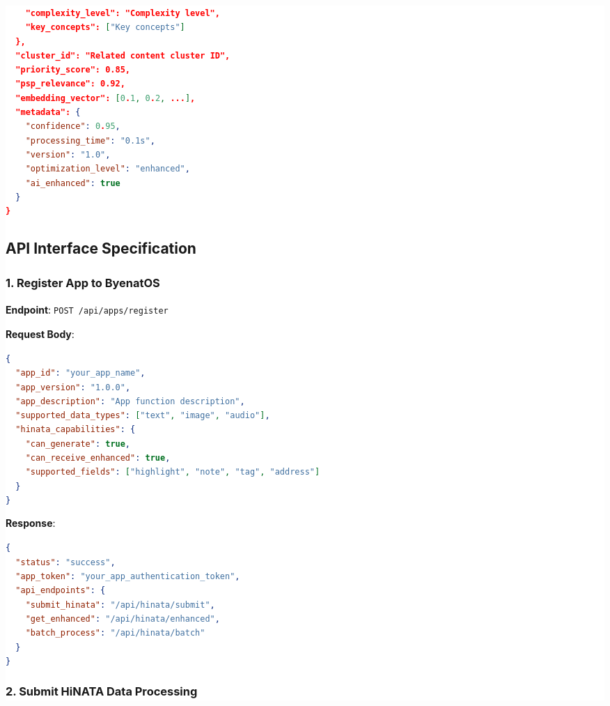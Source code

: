 ```json
    "complexity_level": "Complexity level",
    "key_concepts": ["Key concepts"]
  },
  "cluster_id": "Related content cluster ID",
  "priority_score": 0.85,
  "psp_relevance": 0.92,
  "embedding_vector": [0.1, 0.2, ...],
  "metadata": {
    "confidence": 0.95,
    "processing_time": "0.1s",
    "version": "1.0",
    "optimization_level": "enhanced",
    "ai_enhanced": true
  }
}
```

## API Interface Specification

### 1. Register App to ByenatOS

**Endpoint**: `POST /api/apps/register`

**Request Body**:
```json
{
  "app_id": "your_app_name",
  "app_version": "1.0.0",
  "app_description": "App function description",
  "supported_data_types": ["text", "image", "audio"],
  "hinata_capabilities": {
    "can_generate": true,
    "can_receive_enhanced": true,
    "supported_fields": ["highlight", "note", "tag", "address"]
  }
}
```

**Response**:
```json
{
  "status": "success",
  "app_token": "your_app_authentication_token",
  "api_endpoints": {
    "submit_hinata": "/api/hinata/submit",
    "get_enhanced": "/api/hinata/enhanced",
    "batch_process": "/api/hinata/batch"
  }
}
```

### 2. Submit HiNATA Data Processing
